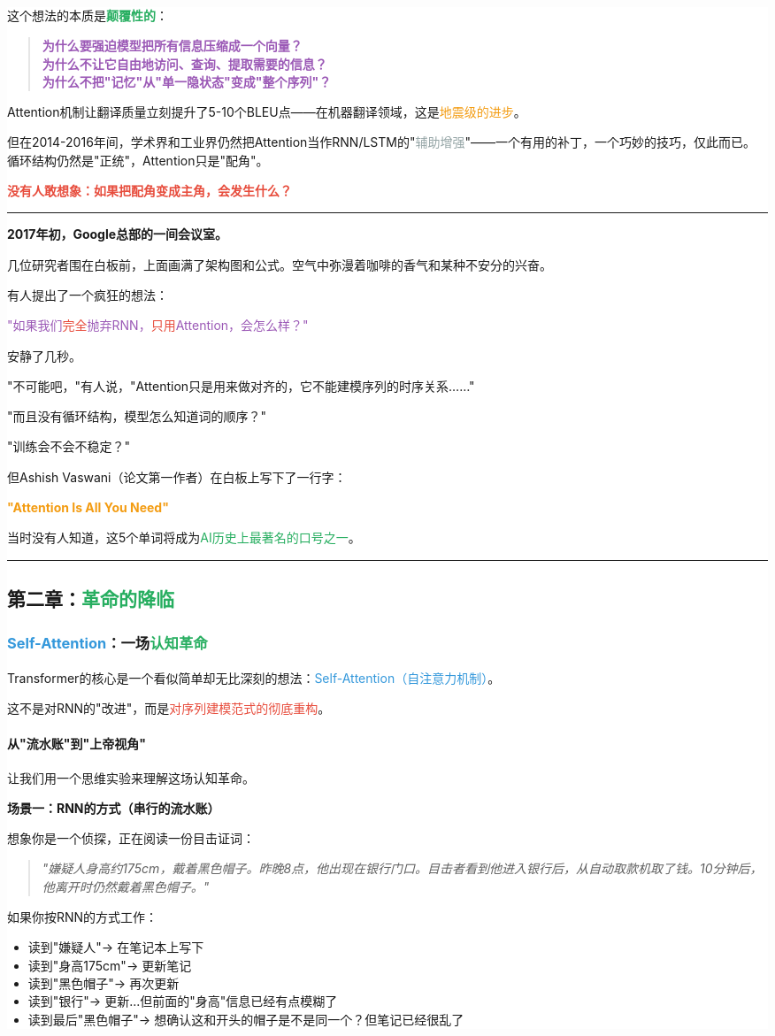 这个想法的本质是<span style="color:#27ae60">**颠覆性的**</span>：

> <span style="color:#9b59b6">**为什么要强迫模型把所有信息压缩成一个向量？  
> 为什么不让它自由地访问、查询、提取需要的信息？  
> 为什么不把"记忆"从"单一隐状态"变成"整个序列"？**</span>

Attention机制让翻译质量立刻提升了5-10个BLEU点——在机器翻译领域，这是<span style="color:#f39c12">地震级的进步</span>。

但在2014-2016年间，学术界和工业界仍然把Attention当作RNN/LSTM的"<span style="color:#95a5a6">辅助增强</span>"——一个有用的补丁，一个巧妙的技巧，仅此而已。循环结构仍然是"正统"，Attention只是"配角"。

<span style="color:#e74c3c">**没有人敢想象：如果把配角变成主角，会发生什么？**</span>

---

**2017年初，Google总部的一间会议室。**

几位研究者围在白板前，上面画满了架构图和公式。空气中弥漫着咖啡的香气和某种不安分的兴奋。

有人提出了一个疯狂的想法：

<span style="color:#9b59b6">"如果我们<span style="color:#e74c3c">完全</span>抛弃RNN，<span style="color:#e74c3c">只用</span>Attention，会怎么样？"</span>

安静了几秒。

"不可能吧，"有人说，"Attention只是用来做对齐的，它不能建模序列的时序关系……"

"而且没有循环结构，模型怎么知道词的顺序？"

"训练会不会不稳定？"

但Ashish Vaswani（论文第一作者）在白板上写下了一行字：

**<span style="color:#f39c12">"Attention Is All You Need"</span>**

当时没有人知道，这5个单词将成为<span style="color:#27ae60">AI历史上最著名的口号之一</span>。

---

## 第二章：<span style="color:#27ae60">革命的降临</span>

### <span style="color:#3498db">Self-Attention</span>：一场<span style="color:#27ae60">认知革命</span>

Transformer的核心是一个看似简单却无比深刻的想法：<span style="color:#3498db">Self-Attention（自注意力机制）</span>。

这不是对RNN的"改进"，而是<span style="color:#e74c3c">对序列建模范式的彻底重构</span>。

#### 从"流水账"到"上帝视角"

让我们用一个思维实验来理解这场认知革命。

**场景一：RNN的方式（串行的流水账）**

想象你是一个侦探，正在阅读一份目击证词：

> *"嫌疑人身高约175cm，戴着黑色帽子。昨晚8点，他出现在银行门口。目击者看到他进入银行后，从自动取款机取了钱。10分钟后，他离开时仍然戴着黑色帽子。"*

如果你按RNN的方式工作：
- 读到"嫌疑人"→ 在笔记本上写下
- 读到"身高175cm"→ 更新笔记
- 读到"黑色帽子"→ 再次更新
- 读到"银行"→ 更新...但前面的"身高"信息已经有点模糊了
- 读到最后"黑色帽子"→ 想确认这和开头的帽子是不是同一个？但笔记已经很乱了
